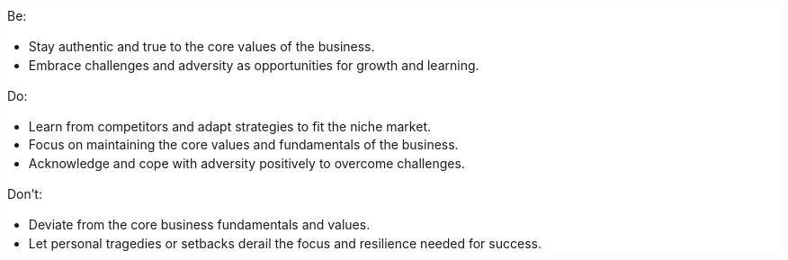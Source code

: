Be:
- Stay authentic and true to the core values of the business.
- Embrace challenges and adversity as opportunities for growth and learning.

Do:
- Learn from competitors and adapt strategies to fit the niche market.
- Focus on maintaining the core values and fundamentals of the business.
- Acknowledge and cope with adversity positively to overcome challenges.

Don’t:
- Deviate from the core business fundamentals and values.
- Let personal tragedies or setbacks derail the focus and resilience needed for success.

